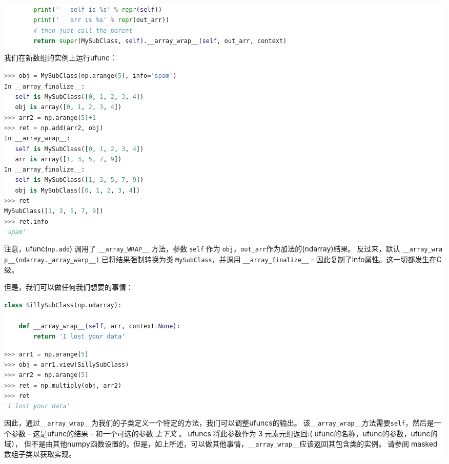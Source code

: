 ``` python
        print('   self is %s' % repr(self))
        print('   arr is %s' % repr(out_arr))
        # then just call the parent
        return super(MySubClass, self).__array_wrap__(self, out_arr, context)
```

我们在新数组的实例上运行ufunc：

``` python
>>> obj = MySubClass(np.arange(5), info='spam')
In __array_finalize__:
   self is MySubClass([0, 1, 2, 3, 4])
   obj is array([0, 1, 2, 3, 4])
>>> arr2 = np.arange(5)+1
>>> ret = np.add(arr2, obj)
In __array_wrap__:
   self is MySubClass([0, 1, 2, 3, 4])
   arr is array([1, 3, 5, 7, 9])
In __array_finalize__:
   self is MySubClass([1, 3, 5, 7, 9])
   obj is MySubClass([0, 1, 2, 3, 4])
>>> ret
MySubClass([1, 3, 5, 7, 9])
>>> ret.info
'spam'
```

注意，ufunc(``np.add``) 调用了 ``__array_WRAP__`` 方法，参数 ``self`` 作为 ``obj``，``out_arr``作为加法的(ndarray)结果。
反过来，默认 ``__array_wrap__(ndarray._array_warp__)`` 已将结果强制转换为类 ``MySubClass``，并调用 ``__array_finalize__``  - 因此复制了info属性。这一切都发生在C级。

但是，我们可以做任何我们想要的事情：

``` python
class SillySubClass(np.ndarray):

    def __array_wrap__(self, arr, context=None):
        return 'I lost your data'
```

``` python
>>> arr1 = np.arange(5)
>>> obj = arr1.view(SillySubClass)
>>> arr2 = np.arange(5)
>>> ret = np.multiply(obj, arr2)
>>> ret
'I lost your data'
```

因此，通过``__array_wrap__``为我们的子类定义一个特定的方法，我们可以调整ufuncs的输出。
该``__array_wrap__``方法需要``self``，然后是一个参数 - 这是ufunc的结果 - 和一个可选的参数 *上下文* 。
ufuncs 将此参数作为 3 元素元组返回:( ufunc的名称，ufunc的参数，ufunc的域），
但不是由其他numpy函数设置的。但是，如上所述，可以做其他事情，``__array_wrap__``应该返回其包含类的实例。
请参阅 masked 数组子类以获取实现。
